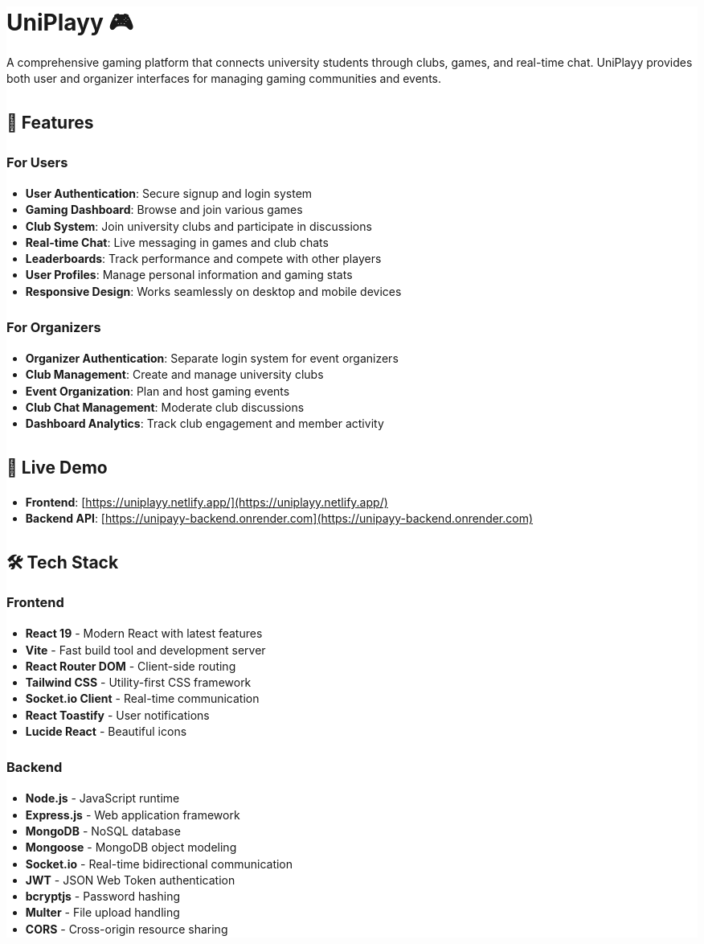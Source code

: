 # UniPlayy 🎮

A comprehensive gaming platform that connects university students through clubs, games, and real-time chat. UniPlayy provides both user and organizer interfaces for managing gaming communities and events.

## 🌟 Features

### For Users
- **User Authentication**: Secure signup and login system
- **Gaming Dashboard**: Browse and join various games
- **Club System**: Join university clubs and participate in discussions
- **Real-time Chat**: Live messaging in games and club chats
- **Leaderboards**: Track performance and compete with other players
- **User Profiles**: Manage personal information and gaming stats
- **Responsive Design**: Works seamlessly on desktop and mobile devices

### For Organizers
- **Organizer Authentication**: Separate login system for event organizers
- **Club Management**: Create and manage university clubs
- **Event Organization**: Plan and host gaming events
- **Club Chat Management**: Moderate club discussions
- **Dashboard Analytics**: Track club engagement and member activity

## 🚀 Live Demo

- **Frontend**: [https://uniplayy.netlify.app/](https://uniplayy.netlify.app/)
- **Backend API**: [https://unipayy-backend.onrender.com](https://unipayy-backend.onrender.com)

## 🛠️ Tech Stack

### Frontend
- **React 19** - Modern React with latest features
- **Vite** - Fast build tool and development server
- **React Router DOM** - Client-side routing
- **Tailwind CSS** - Utility-first CSS framework
- **Socket.io Client** - Real-time communication
- **React Toastify** - User notifications
- **Lucide React** - Beautiful icons

### Backend
- **Node.js** - JavaScript runtime
- **Express.js** - Web application framework
- **MongoDB** - NoSQL database
- **Mongoose** - MongoDB object modeling
- **Socket.io** - Real-time bidirectional communication
- **JWT** - JSON Web Token authentication
- **bcryptjs** - Password hashing
- **Multer** - File upload handling
- **CORS** - Cross-origin resource sharing
